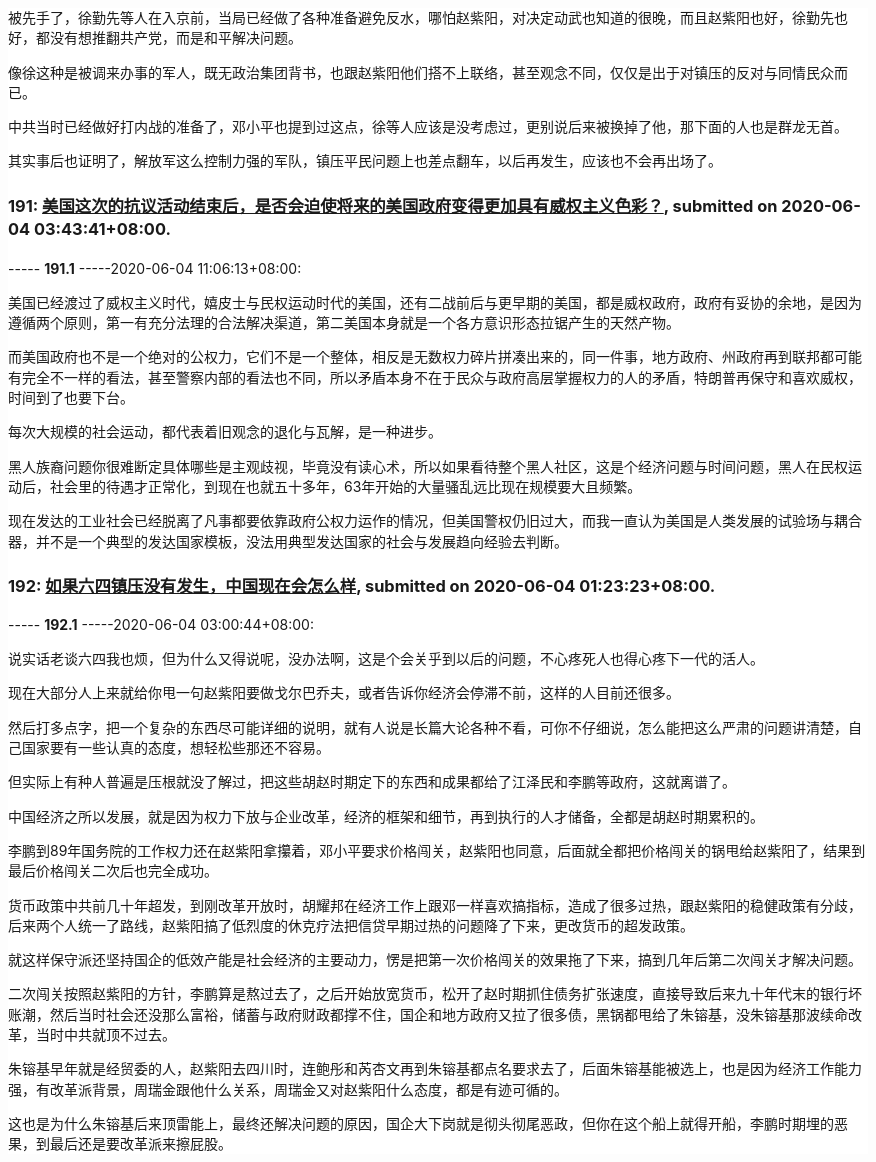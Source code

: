被先手了，徐勤先等人在入京前，当局已经做了各种准备避免反水，哪怕赵紫阳，对决定动武也知道的很晚，而且赵紫阳也好，徐勤先也好，都没有想推翻共产党，而是和平解决问题。

像徐这种是被调来办事的军人，既无政治集团背书，也跟赵紫阳他们搭不上联络，甚至观念不同，仅仅是出于对镇压的反对与同情民众而已。

中共当时已经做好打内战的准备了，邓小平也提到过这点，徐等人应该是没考虑过，更别说后来被换掉了他，那下面的人也是群龙无首。

其实事后也证明了，解放军这么控制力强的军队，镇压平民问题上也差点翻车，以后再发生，应该也不会再出场了。

### 191: [美国这次的抗议活动结束后，是否会迫使将来的美国政府变得更加具有威权主义色彩？](https://old.reddit.com/r/China_irl/comments/gw11vr/美国这次的抗议活动结束后是否会迫使将来的美国政府变得更加具有威权主义色彩/), submitted on 2020-06-04 03:43:41+08:00.

----- __191.1__ -----2020-06-04 11:06:13+08:00:

美国已经渡过了威权主义时代，嬉皮士与民权运动时代的美国，还有二战前后与更早期的美国，都是威权政府，政府有妥协的余地，是因为遵循两个原则，第一有充分法理的合法解决渠道，第二美国本身就是一个各方意识形态拉锯产生的天然产物。

而美国政府也不是一个绝对的公权力，它们不是一个整体，相反是无数权力碎片拼凑出来的，同一件事，地方政府、州政府再到联邦都可能有完全不一样的看法，甚至警察内部的看法也不同，所以矛盾本身不在于民众与政府高层掌握权力的人的矛盾，特朗普再保守和喜欢威权，时间到了也要下台。

每次大规模的社会运动，都代表着旧观念的退化与瓦解，是一种进步。

黑人族裔问题你很难断定具体哪些是主观歧视，毕竟没有读心术，所以如果看待整个黑人社区，这是个经济问题与时间问题，黑人在民权运动后，社会里的待遇才正常化，到现在也就五十多年，63年开始的大量骚乱远比现在规模要大且频繁。

现在发达的工业社会已经脱离了凡事都要依靠政府公权力运作的情况，但美国警权仍旧过大，而我一直认为美国是人类发展的试验场与耦合器，并不是一个典型的发达国家模板，没法用典型发达国家的社会与发展趋向经验去判断。

### 192: [如果六四镇压没有发生，中国现在会怎么样](https://old.reddit.com/r/China_irl/comments/gvy691/如果六四镇压没有发生中国现在会怎么样/), submitted on 2020-06-04 01:23:23+08:00.

----- __192.1__ -----2020-06-04 03:00:44+08:00:

说实话老谈六四我也烦，但为什么又得说呢，没办法啊，这是个会关乎到以后的问题，不心疼死人也得心疼下一代的活人。

现在大部分人上来就给你甩一句赵紫阳要做戈尔巴乔夫，或者告诉你经济会停滞不前，这样的人目前还很多。

然后打多点字，把一个复杂的东西尽可能详细的说明，就有人说是长篇大论各种不看，可你不仔细说，怎么能把这么严肃的问题讲清楚，自己国家要有一些认真的态度，想轻松些那还不容易。

但实际上有种人普遍是压根就没了解过，把这些胡赵时期定下的东西和成果都给了江泽民和李鹏等政府，这就离谱了。

中国经济之所以发展，就是因为权力下放与企业改革，经济的框架和细节，再到执行的人才储备，全都是胡赵时期累积的。

李鹏到89年国务院的工作权力还在赵紫阳拿攥着，邓小平要求价格闯关，赵紫阳也同意，后面就全都把价格闯关的锅甩给赵紫阳了，结果到最后价格闯关二次后也完全成功。

货币政策中共前几十年超发，到刚改革开放时，胡耀邦在经济工作上跟邓一样喜欢搞指标，造成了很多过热，跟赵紫阳的稳健政策有分歧，后来两个人统一了路线，赵紫阳搞了低烈度的休克疗法把信贷早期过热的问题降了下来，更改货币的超发政策。

就这样保守派还坚持国企的低效产能是社会经济的主要动力，愣是把第一次价格闯关的效果拖了下来，搞到几年后第二次闯关才解决问题。

二次闯关按照赵紫阳的方针，李鹏算是熬过去了，之后开始放宽货币，松开了赵时期抓住债务扩张速度，直接导致后来九十年代末的银行坏账潮，然后当时社会还没那么富裕，储蓄与政府财政都撑不住，国企和地方政府又拉了很多债，黑锅都甩给了朱镕基，没朱镕基那波续命改革，当时中共就顶不过去。

朱镕基早年就是经贸委的人，赵紫阳去四川时，连鲍彤和芮杏文再到朱镕基都点名要求去了，后面朱镕基能被选上，也是因为经济工作能力强，有改革派背景，周瑞金跟他什么关系，周瑞金又对赵紫阳什么态度，都是有迹可循的。

这也是为什么朱镕基后来顶雷能上，最终还解决问题的原因，国企大下岗就是彻头彻尾恶政，但你在这个船上就得开船，李鹏时期埋的恶果，到最后还是要改革派来擦屁股。
